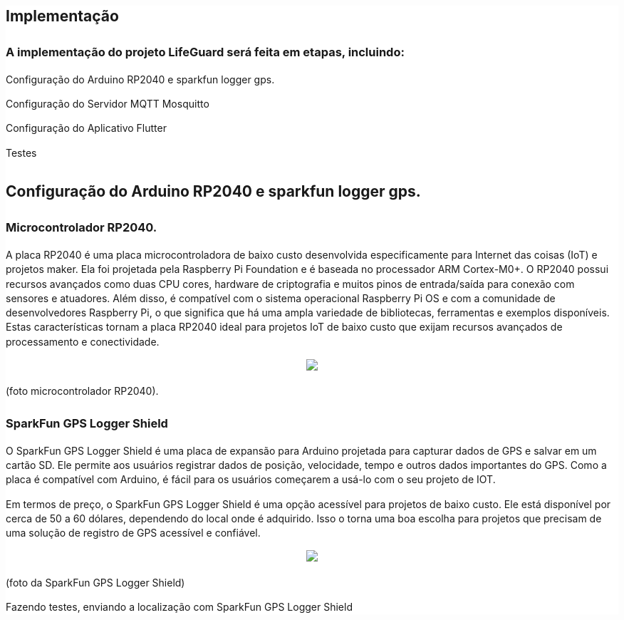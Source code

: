 ## Implementação

### A implementação do projeto LifeGuard será feita em etapas, incluindo:

Configuração do Arduino RP2040 e sparkfun logger gps.

Configuração do Servidor MQTT Mosquitto

Configuração do Aplicativo Flutter

Testes


## Configuração do Arduino RP2040 e sparkfun logger gps.

### Microcontrolador RP2040.

A placa RP2040 é uma placa microcontroladora de baixo custo desenvolvida especificamente para Internet das coisas (IoT) e projetos maker. Ela foi projetada pela Raspberry Pi Foundation e é baseada no processador ARM Cortex-M0+. O RP2040 possui recursos avançados como duas CPU cores, hardware de criptografia e muitos pinos de entrada/saída para conexão com sensores e atuadores. Além disso, é compatível com o sistema operacional Raspberry Pi OS e com a comunidade de desenvolvedores Raspberry Pi, o que significa que há uma ampla variedade de bibliotecas, ferramentas e exemplos disponíveis. Estas características tornam a placa RP2040 ideal para projetos IoT de baixo custo que exijam recursos avançados de processamento e conectividade.

<div align="center">
<img src="https://user-images.githubusercontent.com/110175293/216350311-5ce75dfd-6801-4c55-8487-71d1723c84dc.png" width="700px" />
</div>

(foto microcontrolador RP2040).


### SparkFun GPS Logger Shield

O SparkFun GPS Logger Shield é uma placa de expansão para Arduino projetada para capturar dados de GPS e salvar em um cartão SD. Ele permite aos usuários registrar dados de posição, velocidade, tempo e outros dados importantes do GPS. Como a placa é compatível com Arduino, é fácil para os usuários começarem a usá-lo com o seu projeto de IOT.

Em termos de preço, o SparkFun GPS Logger Shield é uma opção acessível para projetos de baixo custo. Ele está disponível por cerca de 50 a 60 dólares, dependendo do local onde é adquirido. Isso o torna uma boa escolha para projetos que precisam de uma solução de registro de GPS acessível e confiável.


<div align="center">
<img src="https://user-images.githubusercontent.com/110175293/216353259-aba9e164-21cc-4948-98fb-beaca49d10f3.jpg"700px" />
</div>

(foto da SparkFun GPS Logger Shield)
                                                                                                                       
                                                                                                                       
 Fazendo testes, enviando a localização com SparkFun GPS Logger Shield                                                                                                                      
<div align="center">
<video autoplay src="https://user-images.githubusercontent.com/110175293/216485591-33a88bb3-ccb0-4fc9-962a-ec1919ba0e2e.mp4" />
</div>
    
